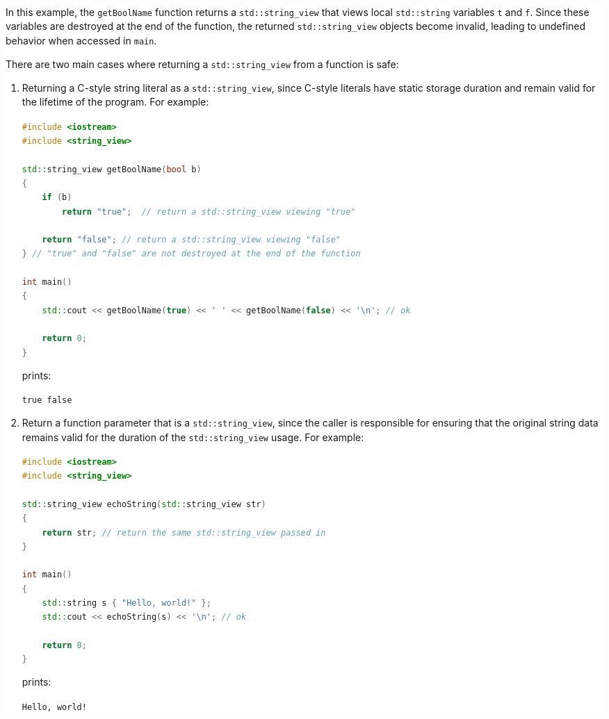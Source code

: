 In this example, the `getBoolName` function returns a `std::string_view` that views local `std::string` variables `t` and `f`. Since these variables are destroyed at the end of the function, the returned `std::string_view` objects become invalid, leading to undefined behavior when accessed in `main`.

There are two main cases where returning a `std::string_view` from a function is safe:
1. Returning a C-style string literal as a `std::string_view`, since C-style literals have static storage duration and remain valid for the lifetime of the program. For example:
    ```cpp
    #include <iostream>
    #include <string_view>

    std::string_view getBoolName(bool b)
    {
        if (b)
            return "true";  // return a std::string_view viewing "true"

        return "false"; // return a std::string_view viewing "false"
    } // "true" and "false" are not destroyed at the end of the function

    int main()
    {
        std::cout << getBoolName(true) << ' ' << getBoolName(false) << '\n'; // ok

        return 0;
    }
    ```
    prints:
    ```
    true false
    ```
2. Return a function parameter that is a `std::string_view`, since the caller is responsible for ensuring that the original string data remains valid for the duration of the `std::string_view` usage. For example:
    ```cpp
    #include <iostream>
    #include <string_view>

    std::string_view echoString(std::string_view str)
    {
        return str; // return the same std::string_view passed in
    }

    int main()
    {
        std::string s { "Hello, world!" };
        std::cout << echoString(s) << '\n'; // ok

        return 0;
    }
    ```
    prints:
    ```
    Hello, world!
    ```
